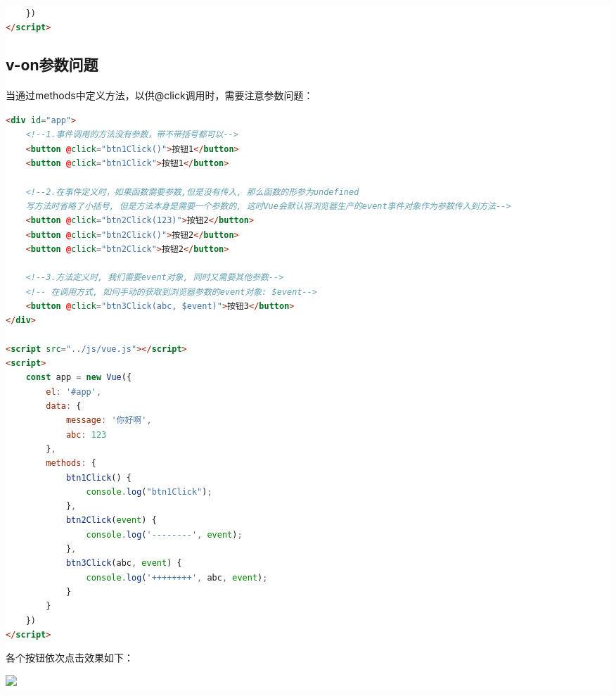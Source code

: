 ```html
    })
</script>
```



## v-on参数问题

当通过methods中定义方法，以供@click调用时，需要注意参数问题：

```html
<div id="app">
    <!--1.事件调用的方法没有参数，带不带括号都可以-->
    <button @click="btn1Click()">按钮1</button>
    <button @click="btn1Click">按钮1</button>

    <!--2.在事件定义时，如果函数需要参数,但是没有传入, 那么函数的形参为undefined
    写方法时省略了小括号, 但是方法本身是需要一个参数的, 这时Vue会默认将浏览器生产的event事件对象作为参数传入到方法-->
    <button @click="btn2Click(123)">按钮2</button>
    <button @click="btn2Click()">按钮2</button>
    <button @click="btn2Click">按钮2</button>

    <!--3.方法定义时, 我们需要event对象, 同时又需要其他参数-->
    <!-- 在调用方式, 如何手动的获取到浏览器参数的event对象: $event-->
    <button @click="btn3Click(abc, $event)">按钮3</button>
</div>

<script src="../js/vue.js"></script>
<script>
    const app = new Vue({
        el: '#app',
        data: {
            message: '你好啊',
            abc: 123
        },
        methods: {
            btn1Click() {
                console.log("btn1Click");
            },
            btn2Click(event) {
                console.log('--------', event);
            },
            btn3Click(abc, event) {
                console.log('++++++++', abc, event);
            }
        }
    })
</script>
```

各个按钮依次点击效果如下：

![](https://npm.elemecdn.com/nan-picture@1.0.0/blog/20201018232510.png)
